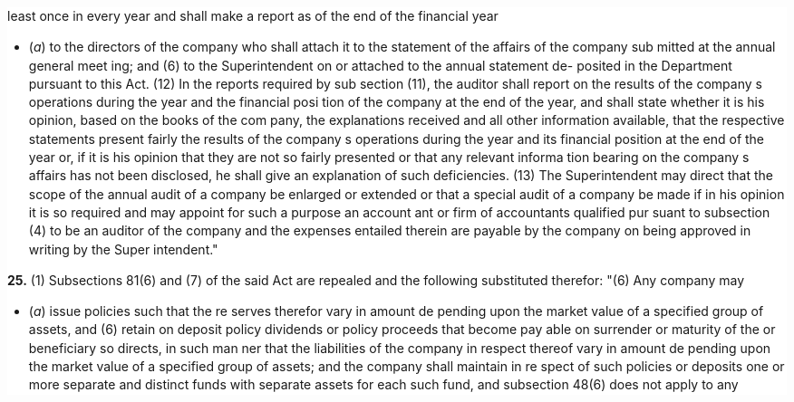 least once in every year and shall make
a report as of the end of the financial
year
  * (_a_) to the directors of the company
who shall attach it to the statement
of the affairs of the company sub
mitted at the annual general meet
ing; and
(6) to the Superintendent on or
attached to the annual statement de-
posited in the Department pursuant
to this Act.
(12) In the reports required by sub
section (11), the auditor shall report on
the results of the company s operations
during the year and the financial posi
tion of the company at the end of the
year, and shall state whether it is his
opinion, based on the books of the com
pany, the explanations received and all
other information available, that the
respective statements present fairly the
results of the company s operations
during the year and its financial position
at the end of the year or, if it is his
opinion that they are not so fairly
presented or that any relevant informa
tion bearing on the company s affairs
has not been disclosed, he shall give an
explanation of such deficiencies.
(13) The Superintendent may direct
that the scope of the annual audit of a
company be enlarged or extended or that
a special audit of a company be made if
in his opinion it is so required and may
appoint for such a purpose an account
ant or firm of accountants qualified pur
suant to subsection (4) to be an auditor
of the company and the expenses entailed
therein are payable by the company on
being approved in writing by the Super
intendent."

**25.** (1) Subsections 81(6) and (7) of
the said Act are repealed and the following
substituted therefor:
"(6) Any company may
  * (_a_) issue policies such that the re
serves therefor vary in amount de
pending upon the market value of a
specified group of assets, and
(6) retain on deposit policy dividends
or policy proceeds that become pay
able on surrender or maturity of the
or beneficiary so directs, in such man
ner that the liabilities of the company
in respect thereof vary in amount de
pending upon the market value of a
specified group of assets;
and the company shall maintain in re
spect of such policies or deposits one or
more separate and distinct funds with
separate assets for each such fund, and
subsection 48(6) does not apply to any